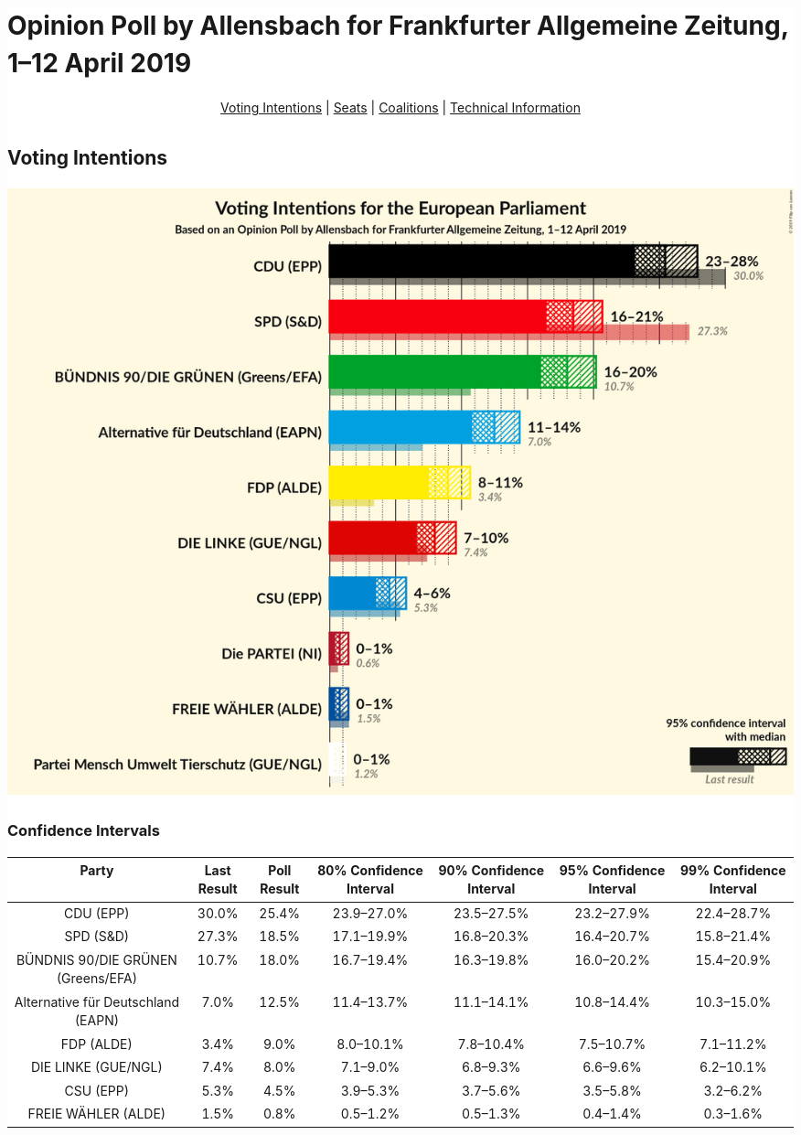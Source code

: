 # Opinion Poll by Allensbach for Frankfurter Allgemeine Zeitung, 1–12 April 2019

<p align="center"><a href="#voting-intentions">Voting Intentions</a> | <a href="#seats">Seats</a> | <a href="#coalitions">Coalitions</a> | <a href="#technical-information">Technical Information</a></p>

## Voting Intentions

![Graph with voting intentions not yet produced](2019-04-12-Allensbach.png "Voting Intentions")

### Confidence Intervals

| Party | Last Result | Poll Result | 80% Confidence Interval | 90% Confidence Interval | 95% Confidence Interval | 99% Confidence Interval |
|:-----:|:-----------:|:-----------:|:-----------------------:|:-----------------------:|:-----------------------:|:-----------------------:|
| CDU (EPP) | 30.0% | 25.4% | 23.9–27.0% |23.5–27.5% |23.2–27.9% |22.4–28.7% |
| SPD (S&D) | 27.3% | 18.5% | 17.1–19.9% |16.8–20.3% |16.4–20.7% |15.8–21.4% |
| BÜNDNIS 90/DIE GRÜNEN (Greens/EFA) | 10.7% | 18.0% | 16.7–19.4% |16.3–19.8% |16.0–20.2% |15.4–20.9% |
| Alternative für Deutschland (EAPN) | 7.0% | 12.5% | 11.4–13.7% |11.1–14.1% |10.8–14.4% |10.3–15.0% |
| FDP (ALDE) | 3.4% | 9.0% | 8.0–10.1% |7.8–10.4% |7.5–10.7% |7.1–11.2% |
| DIE LINKE (GUE/NGL) | 7.4% | 8.0% | 7.1–9.0% |6.8–9.3% |6.6–9.6% |6.2–10.1% |
| CSU (EPP) | 5.3% | 4.5% | 3.9–5.3% |3.7–5.6% |3.5–5.8% |3.2–6.2% |
| FREIE WÄHLER (ALDE) | 1.5% | 0.8% | 0.5–1.2% |0.5–1.3% |0.4–1.4% |0.3–1.6% |